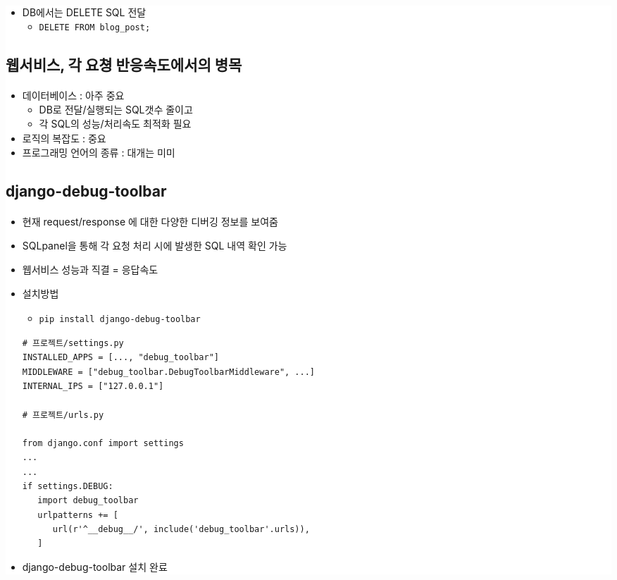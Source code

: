 - DB에서는 DELETE SQL 전달
  - `DELETE FROM blog_post;`


## 웹서비스, 각 요쳥 반응속도에서의 병목

- 데이터베이스 : 아주 중요
   - DB로 전달/실행되는 SQL갯수 줄이고
   - 각 SQL의 성능/처리속도 최적화 필요
- 로직의 복잡도 : 중요
- 프로그래밍 언어의 종류 : 대개는 미미

## django-debug-toolbar

- 현재 request/response 에 대한 다양한 디버깅 정보를 보여줌
- SQLpanel을 통해 각 요청 처리 시에 발생한 SQL 내역 확인 가능
- 웹서비스 성능과 직결 = 응답속도

- 설치방법
  - `pip install django-debug-toolbar`
  ```
  # 프로젝트/settings.py
  INSTALLED_APPS = [..., "debug_toolbar"]
  MIDDLEWARE = ["debug_toolbar.DebugToolbarMiddleware", ...]
  INTERNAL_IPS = ["127.0.0.1"]

  # 프로젝트/urls.py

  from django.conf import settings
  ...
  ...
  if settings.DEBUG:
     import debug_toolbar
     urlpatterns += [
        url(r'^__debug__/', include('debug_toolbar'.urls)),
     ]
  ```
- django-debug-toolbar 설치 완료

